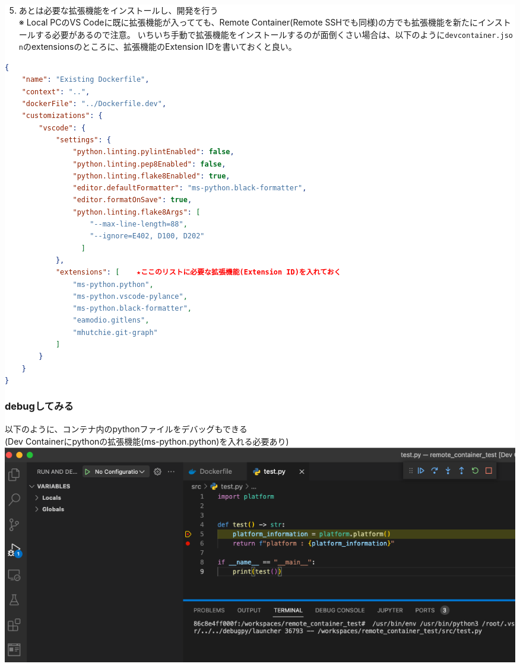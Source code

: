 5. あとは必要な拡張機能をインストールし、開発を行う  
※ Local PCのVS Codeに既に拡張機能が入ってても、Remote Container(Remote SSHでも同様)の方でも拡張機能を新たにインストールする必要があるので注意。
 いちいち手動で拡張機能をインストールするのが面倒くさい場合は、以下のように```devcontainer.json```のextensionsのところに、拡張機能のExtension IDを書いておくと良い。

```json
{
	"name": "Existing Dockerfile",
	"context": "..",
	"dockerFile": "../Dockerfile.dev",
	"customizations": {
		"vscode": {
			"settings": {
				"python.linting.pylintEnabled": false,
				"python.linting.pep8Enabled": false,
				"python.linting.flake8Enabled": true,
				"editor.defaultFormatter": "ms-python.black-formatter",
				"editor.formatOnSave": true,
				"python.linting.flake8Args": [
					"--max-line-length=88",
					"--ignore=E402, D100, D202"
				  ]
			},
			"extensions": [    ★ここのリストに必要な拡張機能(Extension ID)を入れておく
				"ms-python.python",
				"ms-python.vscode-pylance",
				"ms-python.black-formatter",
				"eamodio.gitlens",
				"mhutchie.git-graph"
			]
		}
	}
}

```

### debugしてみる
以下のように、コンテナ内のpythonファイルをデバッグもできる  
(Dev Containerにpythonの拡張機能(ms-python.python)を入れる必要あり)
![](image/vscode_12.png)
